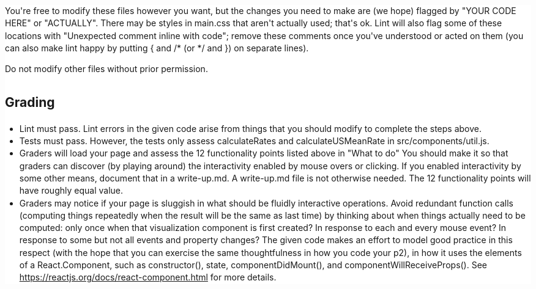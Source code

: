You're free to modify these files however you want, but the changes you need to make are (we hope)
flagged by "YOUR CODE HERE" or "ACTUALLY". There may be styles in main.css that aren't actually
used; that's ok. Lint will also flag some of these locations with "Unexpected comment inline with
code"; remove these comments once you've understood or acted on them (you can also make lint happy
by putting { and /* (or */ and }) on separate lines).

Do not modify other files without prior permission.

## Grading

* Lint must pass.  Lint errors in the given code arise from things that you
  should modify to complete the steps above.
* Tests must pass. However, the tests only assess calculateRates and calculateUSMeanRate
  in src/components/util.js.
* Graders will load your page and assess the 12 functionality points listed above in "What to do"
  You should make it so that graders can discover (by playing around) the interactivity enabled
  by mouse overs or clicking.  If you enabled interactivity by some other means, document that in a
  write-up.md.  A write-up.md file is not otherwise needed.  The 12 functionality points will
  have roughly equal value.
* Graders may notice if your page is sluggish in what should be fluidly interactive operations.
  Avoid redundant function calls (computing things repeatedly when the result will be the same as
  last time) by thinking about when things actually need to be computed: only once when
  that visualization component is first created?  In response to each and every mouse event?
  In response to some but not all events and property changes? The given code makes an effort
  to model good practice in this respect (with the hope that you can exercise the same
  thoughtfulness in how you code your p2), in how it uses the elements of a React.Component,
  such as constructor(), state, componentDidMount(), and componentWillReceiveProps().  See
  https://reactjs.org/docs/react-component.html for more details.
